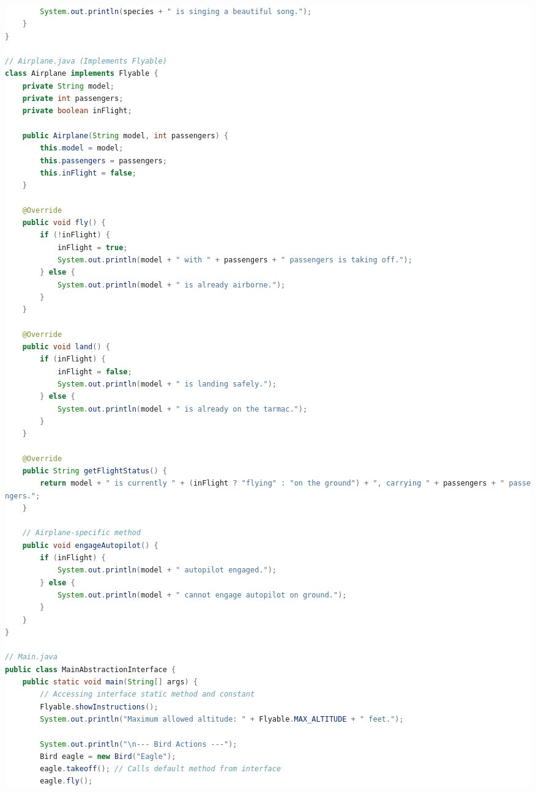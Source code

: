 ```java
        System.out.println(species + " is singing a beautiful song.");
    }
}

// Airplane.java (Implements Flyable)
class Airplane implements Flyable {
    private String model;
    private int passengers;
    private boolean inFlight;

    public Airplane(String model, int passengers) {
        this.model = model;
        this.passengers = passengers;
        this.inFlight = false;
    }

    @Override
    public void fly() {
        if (!inFlight) {
            inFlight = true;
            System.out.println(model + " with " + passengers + " passengers is taking off.");
        } else {
            System.out.println(model + " is already airborne.");
        }
    }

    @Override
    public void land() {
        if (inFlight) {
            inFlight = false;
            System.out.println(model + " is landing safely.");
        } else {
            System.out.println(model + " is already on the tarmac.");
        }
    }

    @Override
    public String getFlightStatus() {
        return model + " is currently " + (inFlight ? "flying" : "on the ground") + ", carrying " + passengers + " passengers.";
    }

    // Airplane-specific method
    public void engageAutopilot() {
        if (inFlight) {
            System.out.println(model + " autopilot engaged.");
        } else {
            System.out.println(model + " cannot engage autopilot on ground.");
        }
    }
}

// Main.java
public class MainAbstractionInterface {
    public static void main(String[] args) {
        // Accessing interface static method and constant
        Flyable.showInstructions();
        System.out.println("Maximum allowed altitude: " + Flyable.MAX_ALTITUDE + " feet.");

        System.out.println("\n--- Bird Actions ---");
        Bird eagle = new Bird("Eagle");
        eagle.takeoff(); // Calls default method from interface
        eagle.fly();
```